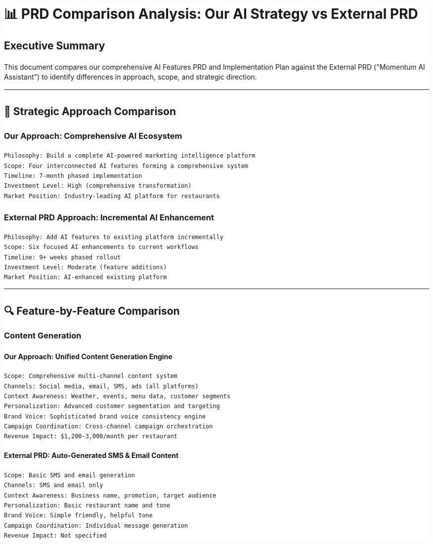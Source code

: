 # 📊 PRD Comparison Analysis: Our AI Strategy vs External PRD

## Executive Summary

This document compares our comprehensive AI Features PRD and Implementation Plan against the External PRD ("Momentum AI Assistant") to identify differences in approach, scope, and strategic direction.

---

## 🎯 Strategic Approach Comparison

### **Our Approach: Comprehensive AI Ecosystem**
```
Philosophy: Build a complete AI-powered marketing intelligence platform
Scope: Four interconnected AI features forming a comprehensive system
Timeline: 7-month phased implementation
Investment Level: High (comprehensive transformation)
Market Position: Industry-leading AI platform for restaurants
```

### **External PRD Approach: Incremental AI Enhancement**
```
Philosophy: Add AI features to existing platform incrementally
Scope: Six focused AI enhancements to current workflows
Timeline: 9+ weeks phased rollout
Investment Level: Moderate (feature additions)
Market Position: AI-enhanced existing platform
```

---

## 🔍 Feature-by-Feature Comparison

### **Content Generation**

#### **Our Approach: Unified Content Generation Engine**
```
Scope: Comprehensive multi-channel content system
Channels: Social media, email, SMS, ads (all platforms)
Context Awareness: Weather, events, menu data, customer segments
Personalization: Advanced customer segmentation and targeting
Brand Voice: Sophisticated brand voice consistency engine
Campaign Coordination: Cross-channel campaign orchestration
Revenue Impact: $1,200-3,000/month per restaurant
```

#### **External PRD: Auto-Generated SMS & Email Content**
```
Scope: Basic SMS and email generation
Channels: SMS and email only
Context Awareness: Business name, promotion, target audience
Personalization: Basic restaurant name and tone
Brand Voice: Simple friendly, helpful tone
Campaign Coordination: Individual message generation
Revenue Impact: Not specified
```
